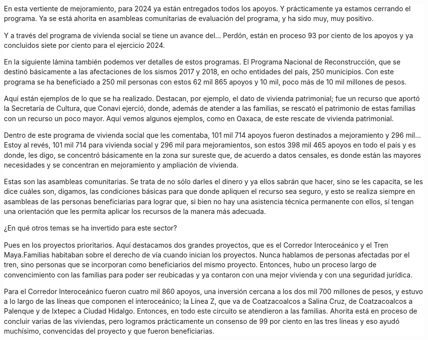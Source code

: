 En esta vertiente de mejoramiento, para 2024 ya están entregados todos los
apoyos. Y prácticamente ya estamos cerrando el programa. Ya se está ahorita en
asambleas comunitarias de evaluación del programa, y ha sido muy, muy
positivo.

Y a través del programa de vivienda social se tiene un avance del… Perdón,
están en proceso 93 por ciento de los apoyos y ya concluidos siete por ciento
para el ejercicio 2024.

En la siguiente lámina también podemos ver detalles de estos programas. El
Programa Nacional de Reconstrucción, que se destinó básicamente a las
afectaciones de los sismos 2017 y 2018, en ocho entidades del país, 250
municipios. Con este programa se ha beneficiado a 250 mil personas con estos
62 mil 865 apoyos y 10 mil, poco más de 10 mil millones de pesos.

Aquí están ejemplos de lo que se ha realizado. Destacan, por ejemplo, el dato
de vivienda patrimonial; fue un recurso que aportó la Secretaría de Cultura,
que Conavi ejerció, donde, además de atender a las familias, se rescató el
patrimonio de estas familias con un recurso un poco mayor. Aquí vemos algunos
ejemplos, como en Oaxaca, de este rescate de vivienda patrimonial.

Dentro de este programa de vivienda social que les comentaba, 101 mil 714
apoyos fueron destinados a mejoramiento y 296 mil…Estoy al revés, 101 mil 714
para vivienda social y 296 mil para mejoramientos, son estos 398 mil 465
apoyos en todo el país y es donde, les digo, se concentró básicamente en la
zona sur sureste que, de acuerdo a datos censales, es donde están las mayores
necesidades y se concentran en mejoramiento y ampliación de vivienda.

Estas son las asambleas comunitarias. Se trata de no sólo darles el dinero y
ya ellos sabrán que hacer, sino se les capacita, se les dice cuáles son,
digamos, las condiciones básicas para que donde apliquen el recurso sea
seguro, y esto se realiza siempre en asambleas de las personas beneficiarias
para lograr que, si bien no hay una asistencia técnica permanente con ellos,
sí tengan una orientación que les permita aplicar los recursos de la manera
más adecuada.

¿En qué otros temas se ha invertido para este sector?

Pues en los proyectos prioritarios. Aquí destacamos dos grandes proyectos, que
es el Corredor Interoceánico y el Tren Maya.Familias habitaban sobre el
derecho de vía cuando inician los proyectos. Nunca hablamos de personas
afectadas por el tren, sino personas que se incorporan como beneficiarios del
mismo proyecto. Entonces, hubo un proceso largo de convencimiento con las
familias para poder ser reubicadas y ya contaron con una mejor vivienda y con
una seguridad jurídica.

Para el Corredor Interoceánico fueron cuatro mil 860 apoyos, una inversión
cercana a los dos mil 700 millones de pesos, y estuvo a lo largo de las líneas
que componen el interoceánico; la Línea Z, que va de Coatzacoalcos a Salina
Cruz, de Coatzacoalcos a Palenque y de Ixtepec a Ciudad Hidalgo. Entonces, en
todo este circuito se atendieron a las familias. Ahorita está en proceso de
concluir varias de las viviendas, pero logramos prácticamente un consenso de
99 por ciento en las tres líneas y eso ayudó muchísimo, convencidas del
proyecto y que fueron beneficiarias.

